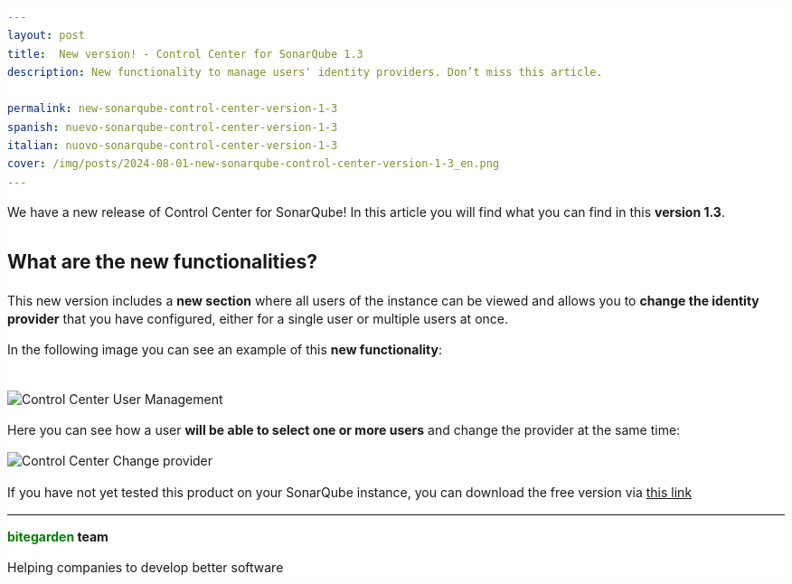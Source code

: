 ```yaml
---
layout: post
title:  New version! - Control Center for SonarQube 1.3
description: New functionality to manage users' identity providers. Don’t miss this article.  

permalink: new-sonarqube-control-center-version-1-3
spanish: nuevo-sonarqube-control-center-version-1-3
italian: nuovo-sonarqube-control-center-version-1-3
cover: /img/posts/2024-08-01-new-sonarqube-control-center-version-1-3_en.png
---
```


We have a new release of Control Center for SonarQube! In this article you will find what you can find in this **version 1.3**.

<h2>What are the new functionalities? </h2>

This new version includes a **new section** where all users of the instance can be viewed and allows you to **change the identity provider** that you have configured, either for a single user or multiple users at once.

In the following image you can see an example of this **new functionality**:

<br>

<img src="/img/sonarqube-control-center/control-center-user-management.png" width="100%" alt="Control Center User Management">

<br>

Here you can see how a user **will be able to select one or more users** and change the provider at the same time: 

<img src="/img/sonarqube-control-center/control-center-change-provider.png" width="100%" alt="Control Center Change provider">

<br>

If you have not yet tested this product on your SonarQube instance, you can download the free version via [this link](/sonarqube-control-center-trial-form) 

---
**<span style="color: green">bitegarden</span> team**

Helping companies to develop better software